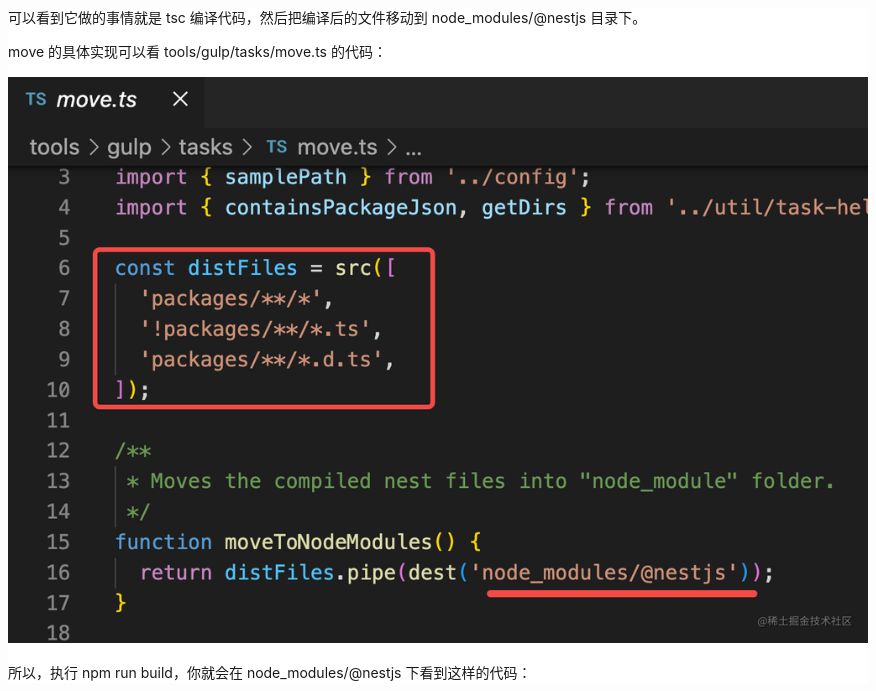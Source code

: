 可以看到它做的事情就是 tsc 编译代码，然后把编译后的文件移动到 node_modules/@nestjs 目录下。

move 的具体实现可以看 tools/gulp/tasks/move.ts 的代码：

![](./images/bfedccfc74e3406fae4b16bed4e6c2c4~tplv-k3u1fbpfcp-watermark.image.png)

所以，执行 npm run build，你就会在 node_modules/@nestjs 下看到这样的代码：
